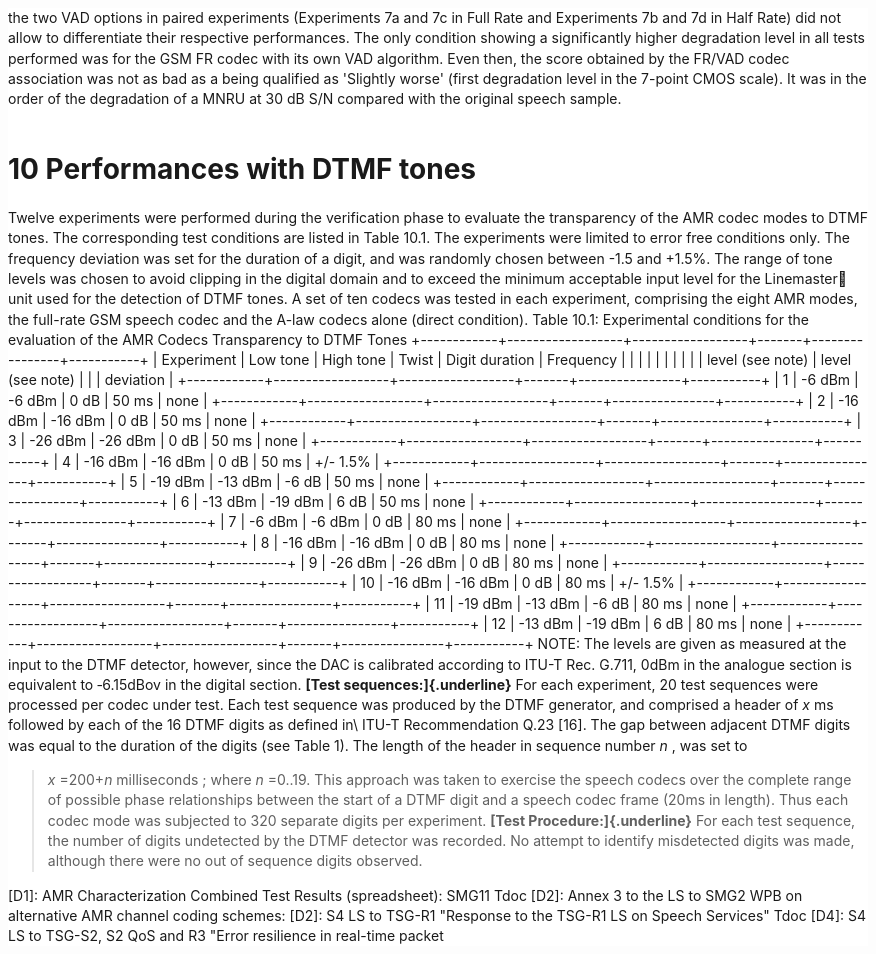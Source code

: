the two VAD options in paired experiments (Experiments 7a and 7c in Full Rate
and Experiments 7b and 7d in Half Rate) did not allow to differentiate their
respective performances.
The only condition showing a significantly higher degradation level in all
tests performed was for the GSM FR codec with its own VAD algorithm. Even
then, the score obtained by the FR/VAD codec association was not as bad as a
being qualified as \'Slightly worse\' (first degradation level in the 7-point
CMOS scale). It was in the order of the degradation of a MNRU at 30 dB S/N
compared with the original speech sample.
# 10 Performances with DTMF tones
Twelve experiments were performed during the verification phase to evaluate
the transparency of the AMR codec modes to DTMF tones. The corresponding test
conditions are listed in Table 10.1. The experiments were limited to error
free conditions only.
The frequency deviation was set for the duration of a digit, and was randomly
chosen between -1.5 and +1.5%. The range of tone levels was chosen to avoid
clipping in the digital domain and to exceed the minimum acceptable input
level for the Linemaster unit used for the detection of DTMF tones.
A set of ten codecs was tested in each experiment, comprising the eight AMR
modes, the full-rate GSM speech codec and the A-law codecs alone (direct
condition).
Table 10.1: Experimental conditions for the evaluation of the AMR Codecs
Transparency to DTMF Tones
+------------+------------------+------------------+-------+----------------+-----------+ | Experiment | Low tone | High tone | Twist | Digit duration | Frequency | | | | | | | | | | level (see note) | level (see note) | | | deviation | +------------+------------------+------------------+-------+----------------+-----------+ | 1 | -6 dBm | -6 dBm | 0 dB | 50 ms | none | +------------+------------------+------------------+-------+----------------+-----------+ | 2 | -16 dBm | -16 dBm | 0 dB | 50 ms | none | +------------+------------------+------------------+-------+----------------+-----------+ | 3 | -26 dBm | -26 dBm | 0 dB | 50 ms | none | +------------+------------------+------------------+-------+----------------+-----------+ | 4 | -16 dBm | -16 dBm | 0 dB | 50 ms | +/- 1.5% | +------------+------------------+------------------+-------+----------------+-----------+ | 5 | -19 dBm | -13 dBm | -6 dB | 50 ms | none | +------------+------------------+------------------+-------+----------------+-----------+ | 6 | -13 dBm | -19 dBm | 6 dB | 50 ms | none | +------------+------------------+------------------+-------+----------------+-----------+ | 7 | -6 dBm | -6 dBm | 0 dB | 80 ms | none | +------------+------------------+------------------+-------+----------------+-----------+ | 8 | -16 dBm | -16 dBm | 0 dB | 80 ms | none | +------------+------------------+------------------+-------+----------------+-----------+ | 9 | -26 dBm | -26 dBm | 0 dB | 80 ms | none | +------------+------------------+------------------+-------+----------------+-----------+ | 10 | -16 dBm | -16 dBm | 0 dB | 80 ms | +/- 1.5% | +------------+------------------+------------------+-------+----------------+-----------+ | 11 | -19 dBm | -13 dBm | -6 dB | 80 ms | none | +------------+------------------+------------------+-------+----------------+-----------+ | 12 | -13 dBm | -19 dBm | 6 dB | 80 ms | none | +------------+------------------+------------------+-------+----------------+-----------+
NOTE: The levels are given as measured at the input to the DTMF detector,
however, since the DAC is calibrated according to ITU-T Rec. G.711, 0dBm in
the analogue section is equivalent to ‑6.15dBov in the digital section.
**[Test sequences:]{.underline}**
For each experiment, 20 test sequences were processed per codec under test.
Each test sequence was produced by the DTMF generator, and comprised a header
of _x_ ms followed by each of the 16 DTMF digits as defined in\ ITU-T
Recommendation Q.23 [16]. The gap between adjacent DTMF digits was equal to
the duration of the digits (see Table 1). The length of the header in sequence
number _n_ , was set to
> _x_ =200+_n_ milliseconds ; where _n_ =0..19.
This approach was taken to exercise the speech codecs over the complete range
of possible phase relationships between the start of a DTMF digit and a speech
codec frame (20ms in length). Thus each codec mode was subjected to 320
separate digits per experiment.
**[Test Procedure:]{.underline}**
For each test sequence, the number of digits undetected by the DTMF detector
was recorded. No attempt to identify misdetected digits was made, although
there were no out of sequence digits observed.

[D1]: AMR Characterization Combined Test Results (spreadsheet): SMG11 Tdoc
[D2]: Annex 3 to the LS to SMG2 WPB on alternative AMR channel coding schemes:
[D2]: S4 LS to TSG-R1 \"Response to the TSG-R1 LS on Speech Services\" Tdoc
[D4]: S4 LS to TSG-S2, S2 QoS and R3 \"Error resilience in real-time packet